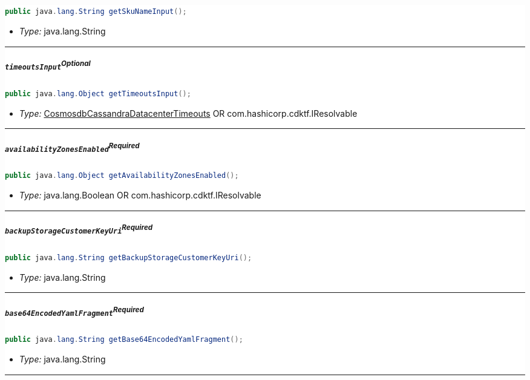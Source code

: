```java
public java.lang.String getSkuNameInput();
```

- *Type:* java.lang.String

---

##### `timeoutsInput`<sup>Optional</sup> <a name="timeoutsInput" id="@cdktf/provider-azurerm.cosmosdbCassandraDatacenter.CosmosdbCassandraDatacenter.property.timeoutsInput"></a>

```java
public java.lang.Object getTimeoutsInput();
```

- *Type:* <a href="#@cdktf/provider-azurerm.cosmosdbCassandraDatacenter.CosmosdbCassandraDatacenterTimeouts">CosmosdbCassandraDatacenterTimeouts</a> OR com.hashicorp.cdktf.IResolvable

---

##### `availabilityZonesEnabled`<sup>Required</sup> <a name="availabilityZonesEnabled" id="@cdktf/provider-azurerm.cosmosdbCassandraDatacenter.CosmosdbCassandraDatacenter.property.availabilityZonesEnabled"></a>

```java
public java.lang.Object getAvailabilityZonesEnabled();
```

- *Type:* java.lang.Boolean OR com.hashicorp.cdktf.IResolvable

---

##### `backupStorageCustomerKeyUri`<sup>Required</sup> <a name="backupStorageCustomerKeyUri" id="@cdktf/provider-azurerm.cosmosdbCassandraDatacenter.CosmosdbCassandraDatacenter.property.backupStorageCustomerKeyUri"></a>

```java
public java.lang.String getBackupStorageCustomerKeyUri();
```

- *Type:* java.lang.String

---

##### `base64EncodedYamlFragment`<sup>Required</sup> <a name="base64EncodedYamlFragment" id="@cdktf/provider-azurerm.cosmosdbCassandraDatacenter.CosmosdbCassandraDatacenter.property.base64EncodedYamlFragment"></a>

```java
public java.lang.String getBase64EncodedYamlFragment();
```

- *Type:* java.lang.String

---
